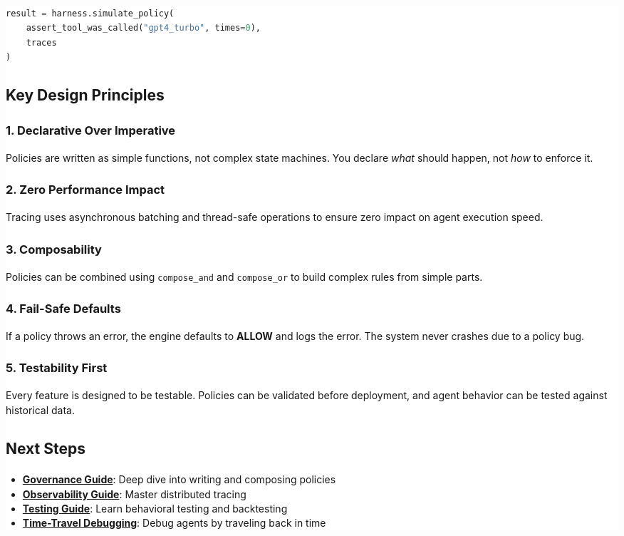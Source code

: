 ```python
result = harness.simulate_policy(
    assert_tool_was_called("gpt4_turbo", times=0),
    traces
)
```

## Key Design Principles

### 1. Declarative Over Imperative
Policies are written as simple functions, not complex state machines. You declare *what* should happen, not *how* to enforce it.

### 2. Zero Performance Impact
Tracing uses asynchronous batching and thread-safe operations to ensure zero impact on agent execution speed.

### 3. Composability
Policies can be combined using `compose_and` and `compose_or` to build complex rules from simple parts.

### 4. Fail-Safe Defaults
If a policy throws an error, the engine defaults to **ALLOW** and logs the error. The system never crashes due to a policy bug.

### 5. Testability First
Every feature is designed to be testable. Policies can be validated before deployment, and agent behavior can be tested against historical data.

## Next Steps

- **[Governance Guide](governance.md)**: Deep dive into writing and composing policies
- **[Observability Guide](observability.md)**: Master distributed tracing
- **[Testing Guide](testing.md)**: Learn behavioral testing and backtesting
- **[Time-Travel Debugging](time-travel-debugging.md)**: Debug agents by traveling back in time

